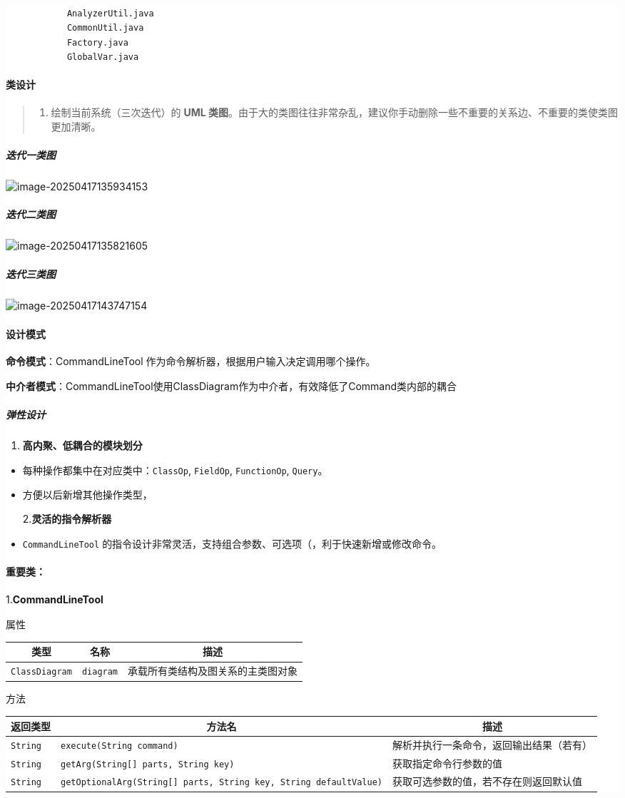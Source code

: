```
            AnalyzerUtil.java
            CommonUtil.java
            Factory.java
            GlobalVar.java
```



#### 类设计

> 1. 绘制当前系统（三次迭代）的 **UML 类图**。由于大的类图往往非常杂乱，建议你手动删除一些不重要的关系边、不重要的类使类图更加清晰。
>

##### 迭代一类图

![image-20250417135934153](assets/image-20250417135934153.png)

##### 迭代二类图

![image-20250417135821605](assets/image-20250417135821605.png)

##### 迭代三类图

![image-20250417143747154](assets/image-20250417143747154.png)

#### 设计模式

**命令模式**：CommandLineTool 作为命令解析器，根据用户输入决定调用哪个操作。

**中介者模式**：CommandLineTool使用ClassDiagram作为中介者，有效降低了Command类内部的耦合

##### 弹性设计

1. **高内聚、低耦合的模块划分**

- 每种操作都集中在对应类中：`ClassOp`, `FieldOp`, `FunctionOp`, `Query`。
- 方便以后新增其他操作类型，

  2.**灵活的指令解析器**

- `CommandLineTool` 的指令设计非常灵活，支持组合参数、可选项（，利于快速新增或修改命令。

#### 重要类：

1.**CommandLineTool**

属性

| 类型           | 名称      | 描述                               |
| -------------- | --------- | ---------------------------------- |
| `ClassDiagram` | `diagram` | 承载所有类结构及图关系的主类图对象 |

方法

| 返回类型 | 方法名                                                       | 描述                                     |
| -------- | ------------------------------------------------------------ | ---------------------------------------- |
| `String` | `execute(String command)`                                    | 解析并执行一条命令，返回输出结果（若有） |
| `String` | `getArg(String[] parts, String key)`                         | 获取指定命令行参数的值                   |
| `String` | `getOptionalArg(String[] parts, String key, String defaultValue)` | 获取可选参数的值，若不存在则返回默认值   |
